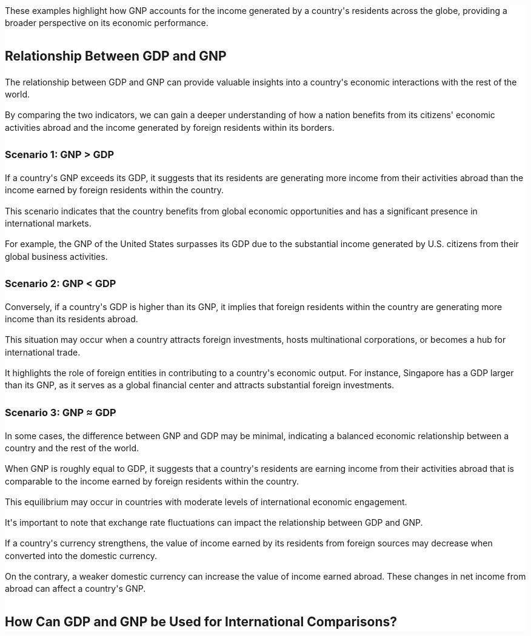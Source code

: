 These examples highlight how GNP accounts for the income generated by a country's residents across the globe, providing a broader perspective on its economic performance.

## **Relationship Between GDP and GNP**

The relationship between GDP and GNP can provide valuable insights into a country's economic interactions with the rest of the world. 

By comparing the two indicators, we can gain a deeper understanding of how a nation benefits from its citizens' economic activities abroad and the income generated by foreign residents within its borders.

### **Scenario 1: GNP > GDP**

If a country's GNP exceeds its GDP, it suggests that its residents are generating more income from their activities abroad than the income earned by foreign residents within the country. 

This scenario indicates that the country benefits from global economic opportunities and has a significant presence in international markets. 

For example, the GNP of the United States surpasses its GDP due to the substantial income generated by U.S. citizens from their global business activities.

### **Scenario 2: GNP < GDP**

Conversely, if a country's GDP is higher than its GNP, it implies that foreign residents within the country are generating more income than its residents abroad. 

This situation may occur when a country attracts foreign investments, hosts multinational corporations, or becomes a hub for international trade. 

It highlights the role of foreign entities in contributing to a country's economic output. For instance, Singapore has a GDP larger than its GNP, as it serves as a global financial center and attracts substantial foreign investments.

### **Scenario 3: GNP ≈ GDP**

In some cases, the difference between GNP and GDP may be minimal, indicating a balanced economic relationship between a country and the rest of the world. 

When GNP is roughly equal to GDP, it suggests that a country's residents are earning income from their activities abroad that is comparable to the income earned by foreign residents within the country. 

This equilibrium may occur in countries with moderate levels of international economic engagement. 

It's important to note that exchange rate fluctuations can impact the relationship between GDP and GNP. 

If a country's currency strengthens, the value of income earned by its residents from foreign sources may decrease when converted into the domestic currency. 

On the contrary, a weaker domestic currency can increase the value of income earned abroad. These changes in net income from abroad can affect a country's GNP.

## **How Can GDP and GNP be Used for International Comparisons?**
